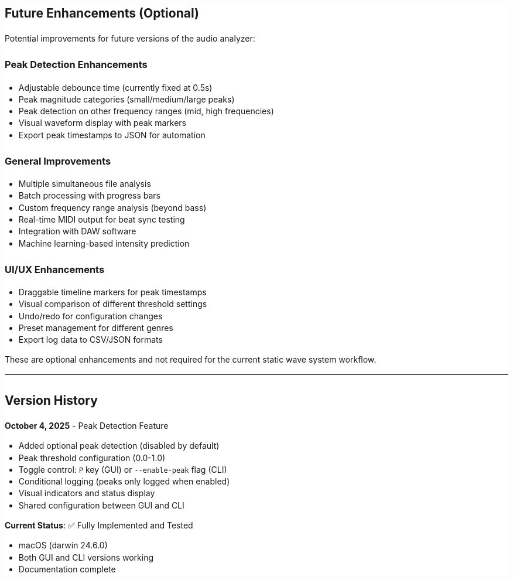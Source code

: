 ## Future Enhancements (Optional)

Potential improvements for future versions of the audio analyzer:

### Peak Detection Enhancements
- Adjustable debounce time (currently fixed at 0.5s)
- Peak magnitude categories (small/medium/large peaks)
- Peak detection on other frequency ranges (mid, high frequencies)
- Visual waveform display with peak markers
- Export peak timestamps to JSON for automation

### General Improvements
- Multiple simultaneous file analysis
- Batch processing with progress bars
- Custom frequency range analysis (beyond bass)
- Real-time MIDI output for beat sync testing
- Integration with DAW software
- Machine learning-based intensity prediction

### UI/UX Enhancements
- Draggable timeline markers for peak timestamps
- Visual comparison of different threshold settings
- Undo/redo for configuration changes
- Preset management for different genres
- Export log data to CSV/JSON formats

These are optional enhancements and not required for the current static wave system workflow.

---

## Version History

**October 4, 2025** - Peak Detection Feature
- Added optional peak detection (disabled by default)
- Peak threshold configuration (0.0-1.0)
- Toggle control: `P` key (GUI) or `--enable-peak` flag (CLI)
- Conditional logging (peaks only logged when enabled)
- Visual indicators and status display
- Shared configuration between GUI and CLI

**Current Status**: ✅ Fully Implemented and Tested
- macOS (darwin 24.6.0)
- Both GUI and CLI versions working
- Documentation complete
